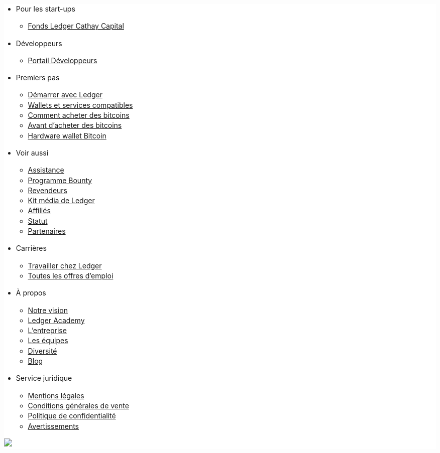   * Pour les start-ups
    * [Fonds Ledger Cathay Capital](https://www.ledger.com/fr/cathay)

  * Développeurs
    * [Portail Développeurs ​](https://developers.ledger.com/)

  * Premiers pas
    * [Démarrer avec Ledger](https://www.ledger.com/fr/start)
    * [Wallets et services compatibles](/fr/ledger-wallets-and-services)
    * [Comment acheter des bitcoins](https://www.ledger.com/fr/buy-bitcoin)
    * [Avant d’acheter des bitcoins](https://www.ledger.com/fr/buy-bitcoin-how)
    * [Hardware wallet Bitcoin](https://shop.ledger.com/fr/pages/bitcoin-hardware-wallet)

  * Voir aussi
    * [Assistance](https://support.ledger.com/hc/fr-fr)
    * [Programme Bounty](https://donjon.ledger.com/bounty/)
    * [Revendeurs](https://www.ledger.com/fr/reseller)
    * [Kit média de Ledger](/fr/press)
    * [Affiliés](https://www.ledgerwallet.com/affiliates/)
    * [Statut](https://status.ledger.com/)
    * [Partenaires](/fr/partners)

  * Carrières
    * [Travailler chez Ledger](https://careers.ledger.com/homepage)
    * [Toutes les offres d’emploi](https://www.ledger.com/fr/rejoignez-nous)

  * À propos
    * [Notre vision](https://www.ledger.com/blog/we-are-ledger-a-brand-vision)
    * [Ledger Academy](/fr/academy)
    * [L’entreprise](/fr/the-company)
    * [Les équipes](/fr/the-people-behind-ledger)
    * [Diversité](/fr/diversity)
    * [Blog](/fr/blog)

  * Service juridique
    * [Mentions légales](https://www.ledger.com/fr/legal-center)
    * [Conditions générales de vente](https://shop.ledger.com/fr/pages/terms-and-conditions)
    * [Politique de confidentialité](https://www.ledger.com/fr/privacy-policy)
    * [Avertissements](https://shop.ledger.com/pages/disclaimers)

![](https://www.facebook.com/tr?id=237213137153741&ev=PageView&noscript=1)


